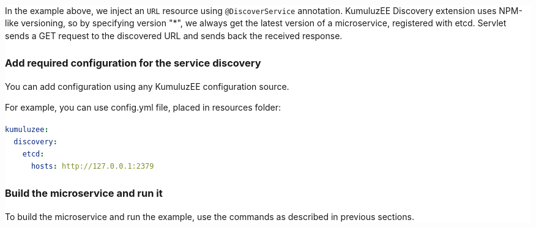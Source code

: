 ```java
```

In the example above, we inject an `URL` resource using `@DiscoverService` annotation. KumuluzEE Discovery extension
uses NPM-like versioning, so by specifying version "*", we always get the latest version of a microservice, registered with etcd.
Servlet sends a GET request to the discovered URL and sends back the received response.

### Add required configuration for the service discovery

You can add configuration using any KumuluzEE configuration source.

For example, you can use config.yml file, placed in resources folder:
```yaml
kumuluzee:
  discovery:
    etcd:
      hosts: http://127.0.0.1:2379
```

### Build the microservice and run it

To build the microservice and run the example, use the commands as described in previous sections.